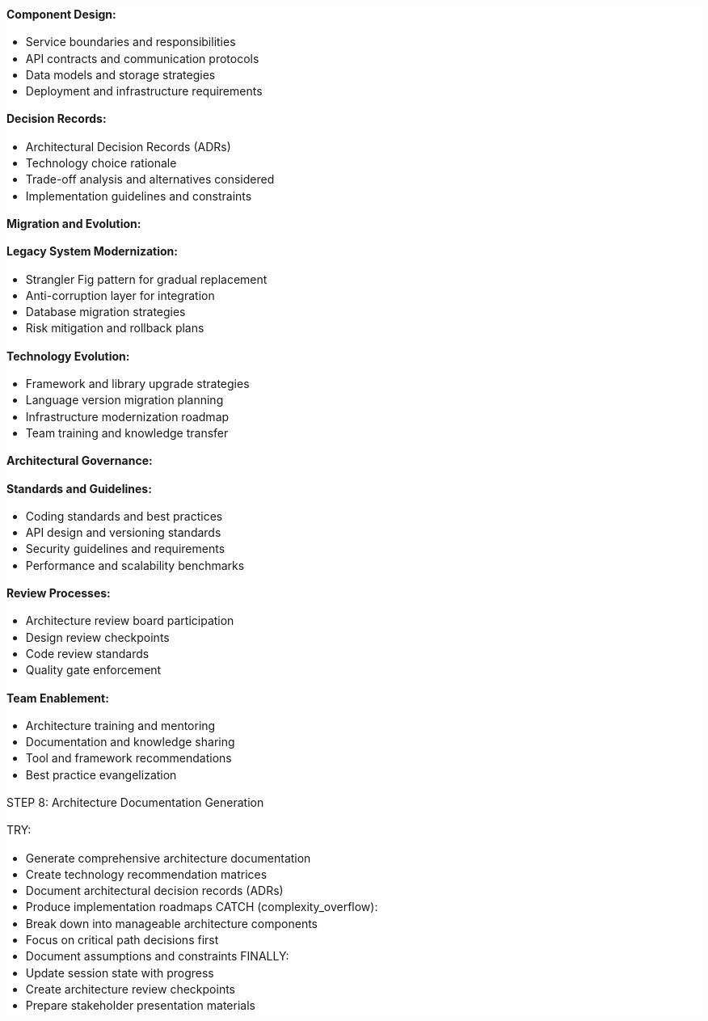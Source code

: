 **Component Design:**

- Service boundaries and responsibilities
- API contracts and communication protocols
- Data models and storage strategies
- Deployment and infrastructure requirements

**Decision Records:**

- Architectural Decision Records (ADRs)
- Technology choice rationale
- Trade-off analysis and alternatives considered
- Implementation guidelines and constraints

**Migration and Evolution:**

**Legacy System Modernization:**

- Strangler Fig pattern for gradual replacement
- Anti-corruption layer for integration
- Database migration strategies
- Risk mitigation and rollback plans

**Technology Evolution:**

- Framework and library upgrade strategies
- Language version migration planning
- Infrastructure modernization roadmap
- Team training and knowledge transfer

**Architectural Governance:**

**Standards and Guidelines:**

- Coding standards and best practices
- API design and versioning standards
- Security guidelines and requirements
- Performance and scalability benchmarks

**Review Processes:**

- Architecture review board participation
- Design review checkpoints
- Code review standards
- Quality gate enforcement

**Team Enablement:**

- Architecture training and mentoring
- Documentation and knowledge sharing
- Tool and framework recommendations
- Best practice evangelization

STEP 8: Architecture Documentation Generation

TRY:

- Generate comprehensive architecture documentation
- Create technology recommendation matrices
- Document architectural decision records (ADRs)
- Produce implementation roadmaps
  CATCH (complexity_overflow):
- Break down into manageable architecture components
- Focus on critical path decisions first
- Document assumptions and constraints
  FINALLY:
- Update session state with progress
- Create architecture review checkpoints
- Prepare stakeholder presentation materials

